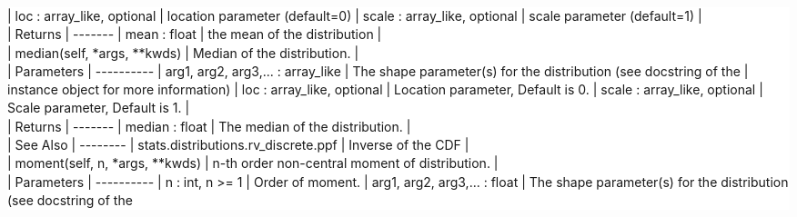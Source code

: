  |      loc : array_like, optional
 |          location parameter (default=0)
 |      scale : array_like, optional
 |          scale parameter (default=1)
 |      
 |      Returns
 |      -------
 |      mean : float
 |          the mean of the distribution
 |  
 |  median(self, *args, **kwds)
 |      Median of the distribution.
 |      
 |      Parameters
 |      ----------
 |      arg1, arg2, arg3,... : array_like
 |          The shape parameter(s) for the distribution (see docstring of the
 |          instance object for more information)
 |      loc : array_like, optional
 |          Location parameter, Default is 0.
 |      scale : array_like, optional
 |          Scale parameter, Default is 1.
 |      
 |      Returns
 |      -------
 |      median : float
 |          The median of the distribution.
 |      
 |      See Also
 |      --------
 |      stats.distributions.rv_discrete.ppf
 |          Inverse of the CDF
 |  
 |  moment(self, n, *args, **kwds)
 |      n-th order non-central moment of distribution.
 |      
 |      Parameters
 |      ----------
 |      n : int, n >= 1
 |          Order of moment.
 |      arg1, arg2, arg3,... : float
 |          The shape parameter(s) for the distribution (see docstring of the